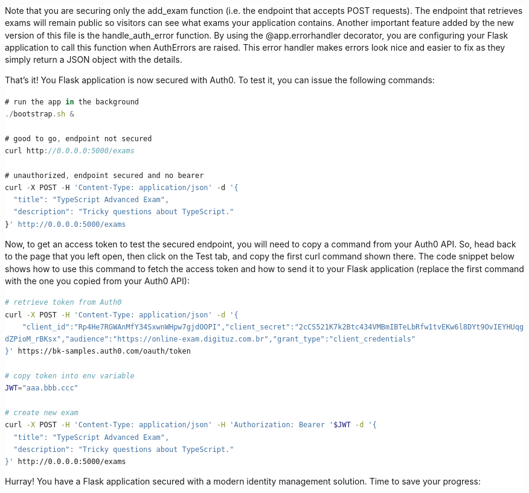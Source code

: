 Note that you are securing only the add_exam function (i.e.
the endpoint that accepts POST requests).
The endpoint that retrieves exams will remain public so visitors can see what exams your application contains.
Another important feature added by the new version of this file is the handle_auth_error function.
By using the @app.errorhandler decorator, you are configuring your Flask application to call this function when AuthErrors are raised.
This error handler makes errors look nice and easier to fix as they simply return a JSON object with the details.

That’s it! You Flask application is now secured with Auth0.
To test it, you can issue the following commands:

```ts
# run the app in the background
./bootstrap.sh &

# good to go, endpoint not secured
curl http://0.0.0.0:5000/exams

# unauthorized, endpoint secured and no bearer
curl -X POST -H 'Content-Type: application/json' -d '{
  "title": "TypeScript Advanced Exam",
  "description": "Tricky questions about TypeScript."
}' http://0.0.0.0:5000/exams
```

Now, to get an access token to test the secured endpoint, you will need to copy a command from your Auth0 API.
So, head back to the page that you left open, then click on the Test tab, and copy the first curl command shown there.
The code snippet below shows how to use this command to fetch the access token and how to send it to your Flask application (replace the first command with the one you copied from your Auth0 API):

```sh
# retrieve token from Auth0
curl -X POST -H 'Content-Type: application/json' -d '{
    "client_id":"Rp4He7RGWAnMfY34SxwnWHpw7gjdOOPI","client_secret":"2cCS521K7k2Btc434VMBmIBTeLbRfw1tvEKw6l8DYt9OvIEYHUqgdZPioM_rBKsx","audience":"https://online-exam.digituz.com.br","grant_type":"client_credentials"
}' https://bk-samples.auth0.com/oauth/token

# copy token into env variable
JWT="aaa.bbb.ccc"

# create new exam
curl -X POST -H 'Content-Type: application/json' -H 'Authorization: Bearer '$JWT -d '{
  "title": "TypeScript Advanced Exam",
  "description": "Tricky questions about TypeScript."
}' http://0.0.0.0:5000/exams
```

Hurray! You have a Flask application secured with a modern identity management solution.
Time to save your progress:
